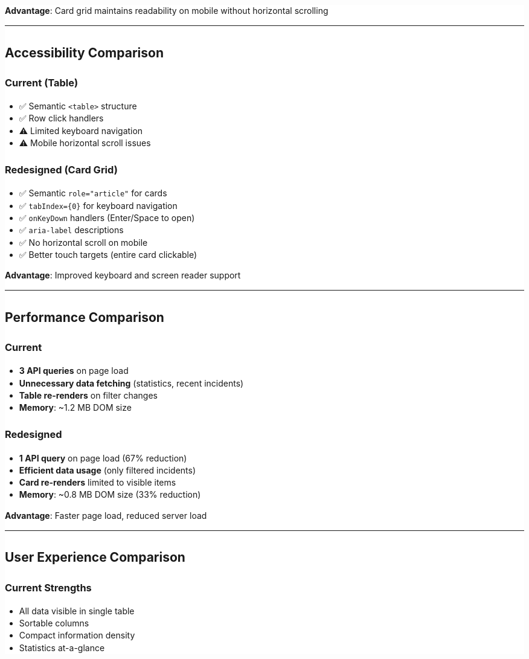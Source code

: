 **Advantage**: Card grid maintains readability on mobile without horizontal scrolling

---

## Accessibility Comparison

### Current (Table)
- ✅ Semantic `<table>` structure
- ✅ Row click handlers
- ⚠️ Limited keyboard navigation
- ⚠️ Mobile horizontal scroll issues

### Redesigned (Card Grid)
- ✅ Semantic `role="article"` for cards
- ✅ `tabIndex={0}` for keyboard navigation
- ✅ `onKeyDown` handlers (Enter/Space to open)
- ✅ `aria-label` descriptions
- ✅ No horizontal scroll on mobile
- ✅ Better touch targets (entire card clickable)

**Advantage**: Improved keyboard and screen reader support

---

## Performance Comparison

### Current
- **3 API queries** on page load
- **Unnecessary data fetching** (statistics, recent incidents)
- **Table re-renders** on filter changes
- **Memory**: ~1.2 MB DOM size

### Redesigned
- **1 API query** on page load (67% reduction)
- **Efficient data usage** (only filtered incidents)
- **Card re-renders** limited to visible items
- **Memory**: ~0.8 MB DOM size (33% reduction)

**Advantage**: Faster page load, reduced server load

---

## User Experience Comparison

### Current Strengths
- All data visible in single table
- Sortable columns
- Compact information density
- Statistics at-a-glance
